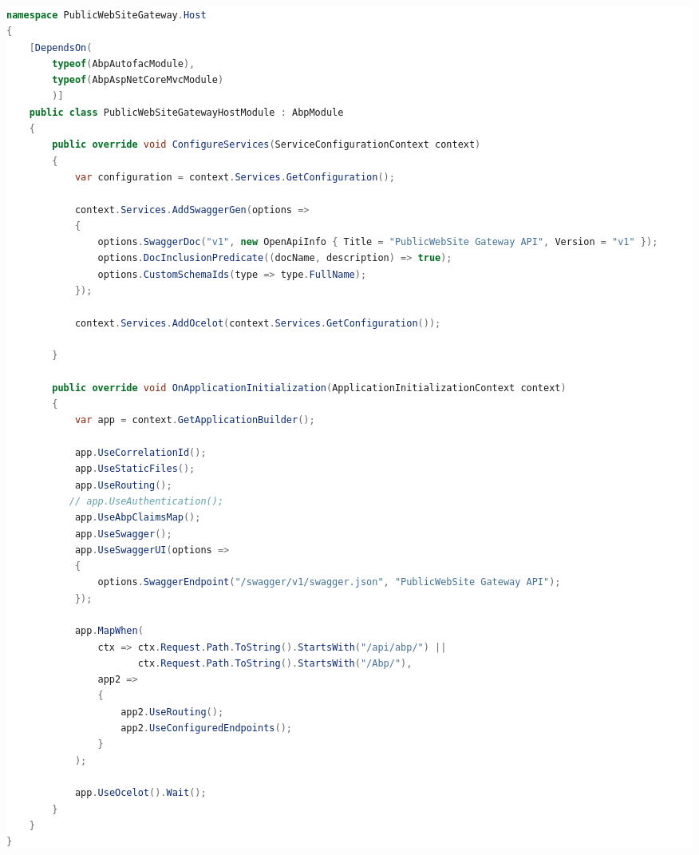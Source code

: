 ``` C# 
namespace PublicWebSiteGateway.Host
{
    [DependsOn(
        typeof(AbpAutofacModule),
        typeof(AbpAspNetCoreMvcModule)
        )]
    public class PublicWebSiteGatewayHostModule : AbpModule
    {
        public override void ConfigureServices(ServiceConfigurationContext context)
        {
            var configuration = context.Services.GetConfiguration();

            context.Services.AddSwaggerGen(options =>
            {
                options.SwaggerDoc("v1", new OpenApiInfo { Title = "PublicWebSite Gateway API", Version = "v1" });
                options.DocInclusionPredicate((docName, description) => true);
                options.CustomSchemaIds(type => type.FullName);
            });

            context.Services.AddOcelot(context.Services.GetConfiguration());

        }

        public override void OnApplicationInitialization(ApplicationInitializationContext context)
        {
            var app = context.GetApplicationBuilder();

            app.UseCorrelationId();
            app.UseStaticFiles();
            app.UseRouting();
           // app.UseAuthentication();
            app.UseAbpClaimsMap();
            app.UseSwagger();
            app.UseSwaggerUI(options =>
            {
                options.SwaggerEndpoint("/swagger/v1/swagger.json", "PublicWebSite Gateway API");
            });

            app.MapWhen(
                ctx => ctx.Request.Path.ToString().StartsWith("/api/abp/") ||
                       ctx.Request.Path.ToString().StartsWith("/Abp/"),
                app2 =>
                {
                    app2.UseRouting();
                    app2.UseConfiguredEndpoints();
                }
            );

            app.UseOcelot().Wait();
        }
    }
}
```
